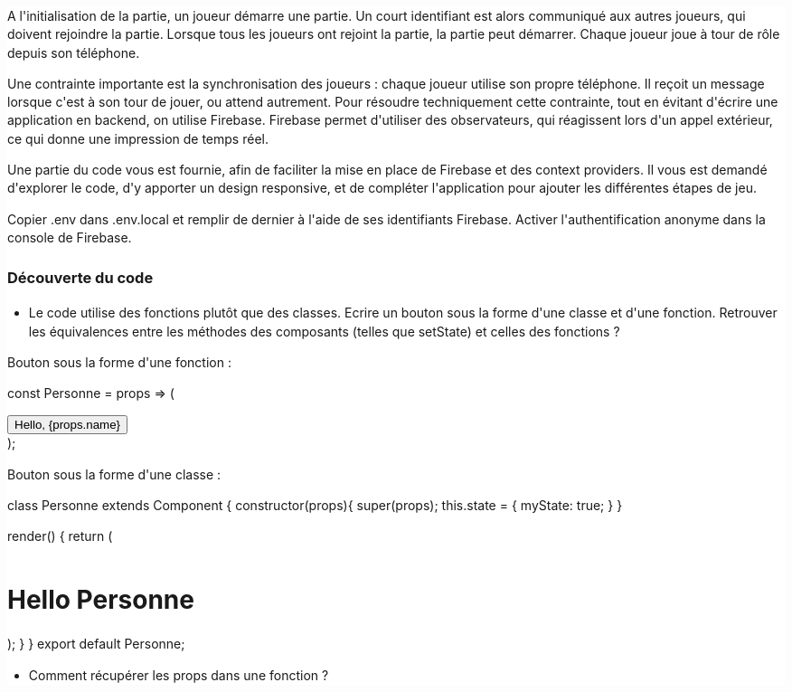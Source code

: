 A l'initialisation de la partie, un joueur démarre une partie. Un court identifiant est alors communiqué aux autres joueurs, qui doivent rejoindre la partie.
Lorsque tous les joueurs ont rejoint la partie, la partie peut démarrer. Chaque joueur joue à tour de rôle depuis son téléphone.

Une contrainte importante est la synchronisation des joueurs : chaque joueur utilise son propre téléphone. Il reçoit un message lorsque c'est à son tour de jouer, ou attend autrement. Pour résoudre techniquement cette contrainte, tout en évitant d'écrire une application en backend, on utilise Firebase. Firebase permet d'utiliser des observateurs, qui réagissent lors d'un appel extérieur, ce qui donne une impression de temps réel.

Une partie du code vous est fournie, afin de faciliter la mise en place de Firebase et des context providers. Il vous est demandé d'explorer le code, d'y apporter un design responsive, et de compléter l'application pour ajouter les différentes étapes de jeu.

Copier .env dans .env.local et remplir de dernier à l'aide de ses identifiants Firebase.
Activer l'authentification anonyme dans la console de Firebase.

### Découverte du code

- Le code utilise des fonctions plutôt que des classes. Ecrire un bouton sous la forme d'une classe et d'une fonction. Retrouver les équivalences entre les méthodes des composants (telles que setState) et celles des fonctions ?

Bouton sous la forme d'une fonction : 

const Personne = props => (
  <div>
    <button>Hello, {props.name}</button>
  </div>
);


Bouton sous la forme d'une classe :

class Personne extends Component {
  constructor(props){
    super(props);
    this.state = {
      myState: true;
    }
  }
  
  render() {
    return (
      <div>
        <h1>Hello Personne</h1>
      </div>
    );
  }
}
export default Personne;



- Comment récupérer les props dans une fonction ?
